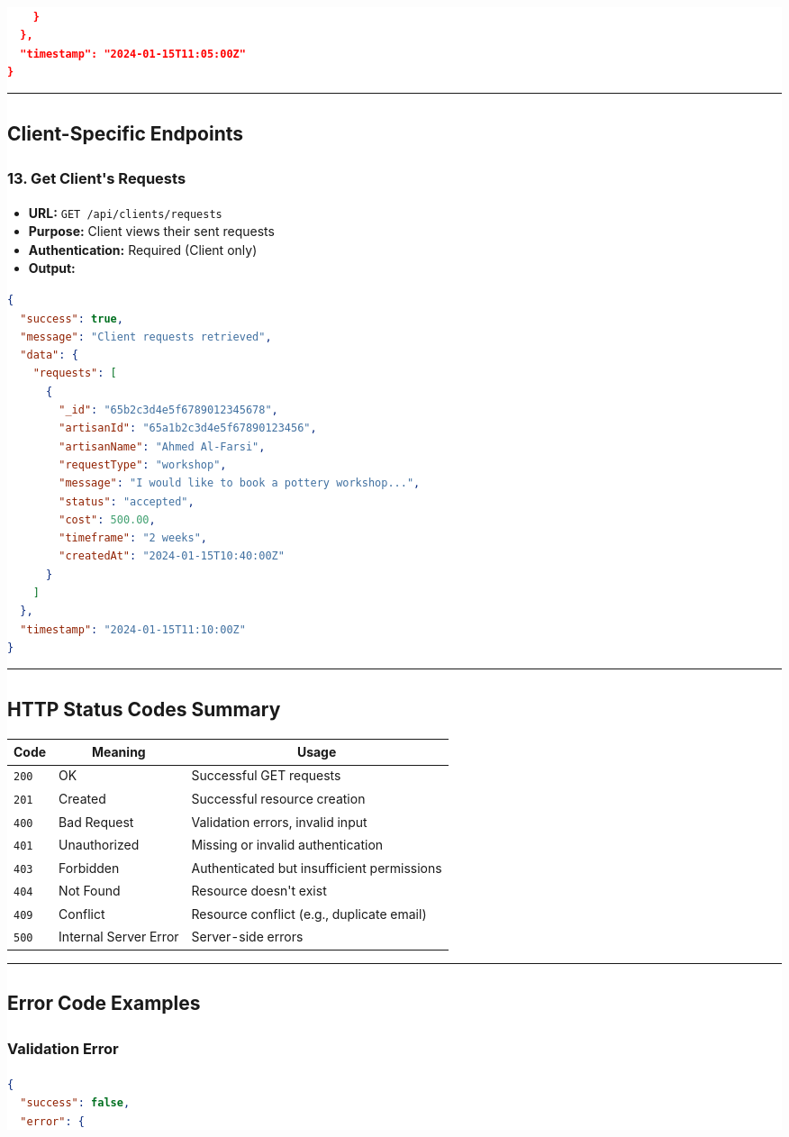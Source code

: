 ```json
    }
  },
  "timestamp": "2024-01-15T11:05:00Z"
}
```
---
## Client-Specific Endpoints
### 13. Get Client's Requests
- **URL:** `GET /api/clients/requests`
- **Purpose:** Client views their sent requests
- **Authentication:** Required (Client only)
- **Output:**
```json
{
  "success": true,
  "message": "Client requests retrieved",
  "data": {
    "requests": [
      {
        "_id": "65b2c3d4e5f6789012345678",
        "artisanId": "65a1b2c3d4e5f67890123456",
        "artisanName": "Ahmed Al-Farsi",
        "requestType": "workshop",
        "message": "I would like to book a pottery workshop...",
        "status": "accepted",
        "cost": 500.00,
        "timeframe": "2 weeks",
        "createdAt": "2024-01-15T10:40:00Z"
      }
    ]
  },
  "timestamp": "2024-01-15T11:10:00Z"
}
```
---
## HTTP Status Codes Summary
| Code | Meaning | Usage |
|------|---------|-------|
| `200` | OK | Successful GET requests |
| `201` | Created | Successful resource creation |
| `400` | Bad Request | Validation errors, invalid input |
| `401` | Unauthorized | Missing or invalid authentication |
| `403` | Forbidden | Authenticated but insufficient permissions |
| `404` | Not Found | Resource doesn't exist |
| `409` | Conflict | Resource conflict (e.g., duplicate email) |
| `500` | Internal Server Error | Server-side errors |
---
## Error Code Examples
### Validation Error
```json
{
  "success": false,
  "error": {
```